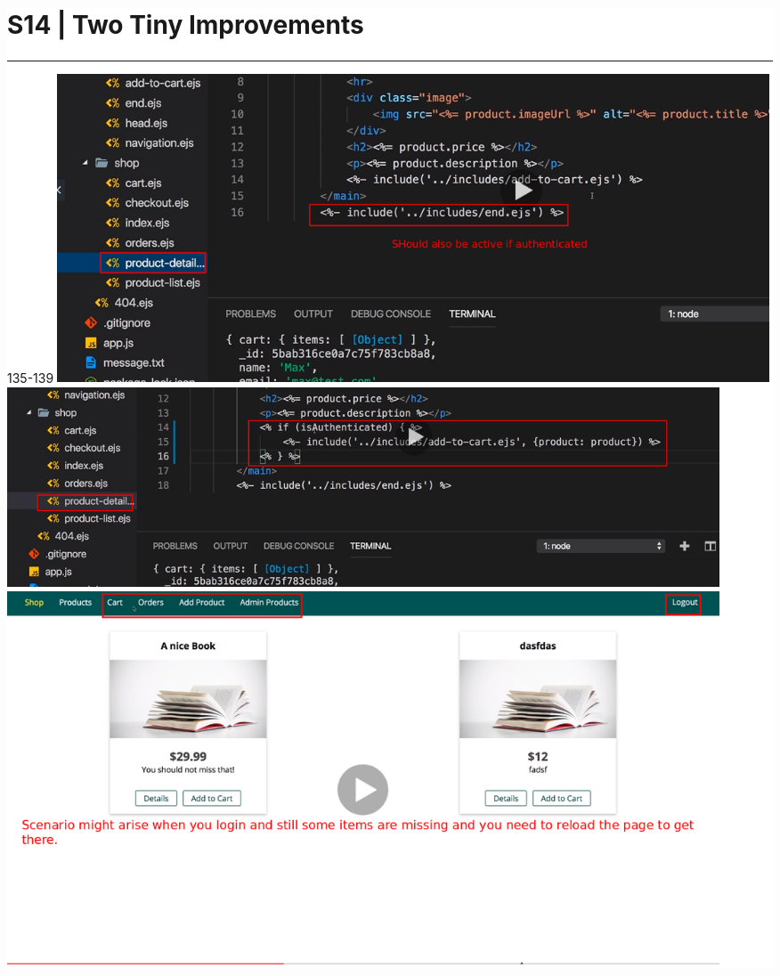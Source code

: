 
# S14 | Two Tiny Improvements
---
135-139
<img src="./assets/S14/135.png" alt="packages" width="800"/>
<img src="./assets/S14/136.png" alt="packages" width="800"/>
<img src="./assets/S14/137.png" alt="packages" width="800"/>